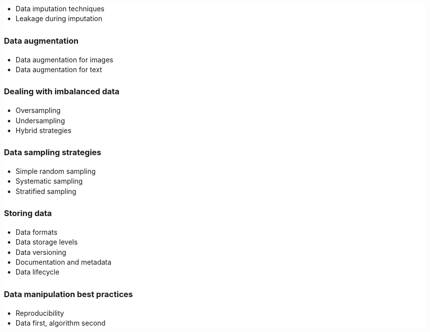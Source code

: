 - Data imputation techniques
- Leakage during imputation

### Data augmentation

- Data augmentation for images
- Data augmentation for text

### Dealing with imbalanced data

- Oversampling
- Undersampling
- Hybrid strategies

### Data sampling strategies

- Simple random sampling
- Systematic sampling
- Stratified sampling

### Storing data

- Data formats
- Data storage levels
- Data versioning
- Documentation and metadata
- Data lifecycle

### Data manipulation best practices

- Reproducibility
- Data first, algorithm second
